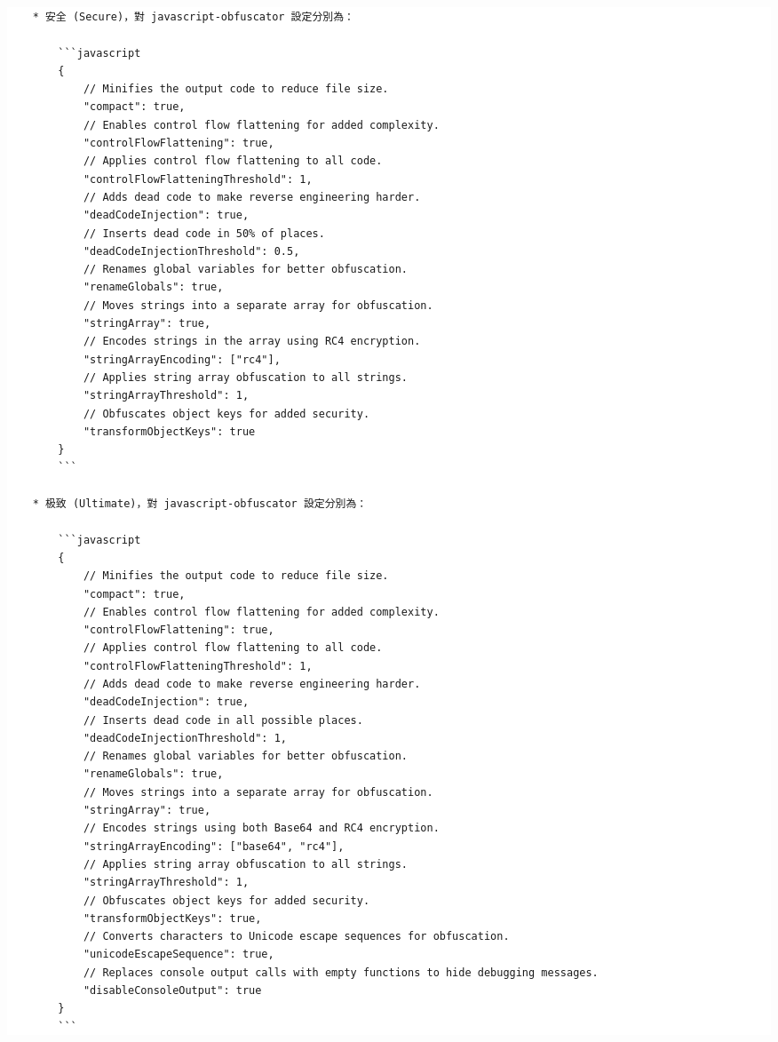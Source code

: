         * 安全 (Secure)，對 javascript-obfuscator 設定分別為：

            ```javascript
            {
                // Minifies the output code to reduce file size.
                "compact": true, 
                // Enables control flow flattening for added complexity.
                "controlFlowFlattening": true, 
                // Applies control flow flattening to all code.
                "controlFlowFlatteningThreshold": 1,
                // Adds dead code to make reverse engineering harder. 
                "deadCodeInjection": true, 
                // Inserts dead code in 50% of places.
                "deadCodeInjectionThreshold": 0.5, 
                // Renames global variables for better obfuscation.
                "renameGlobals": true,
                // Moves strings into a separate array for obfuscation. 
                "stringArray": true, 
                // Encodes strings in the array using RC4 encryption.
                "stringArrayEncoding": ["rc4"],
                // Applies string array obfuscation to all strings. 
                "stringArrayThreshold": 1, 
                // Obfuscates object keys for added security.
                "transformObjectKeys": true 
            }
            ```

        * 极致 (Ultimate)，對 javascript-obfuscator 設定分別為：

            ```javascript
            {
                // Minifies the output code to reduce file size.
                "compact": true, 
                // Enables control flow flattening for added complexity.
                "controlFlowFlattening": true, 
                // Applies control flow flattening to all code.
                "controlFlowFlatteningThreshold": 1, 
                // Adds dead code to make reverse engineering harder.
                "deadCodeInjection": true, 
                // Inserts dead code in all possible places.
                "deadCodeInjectionThreshold": 1, 
                // Renames global variables for better obfuscation.
                "renameGlobals": true,
                // Moves strings into a separate array for obfuscation. 
                "stringArray": true, 
                // Encodes strings using both Base64 and RC4 encryption.
                "stringArrayEncoding": ["base64", "rc4"], 
                // Applies string array obfuscation to all strings.
                "stringArrayThreshold": 1, 
                // Obfuscates object keys for added security.
                "transformObjectKeys": true, 
                // Converts characters to Unicode escape sequences for obfuscation.
                "unicodeEscapeSequence": true,
                // Replaces console output calls with empty functions to hide debugging messages. 
                "disableConsoleOutput": true 
            }
            ```
